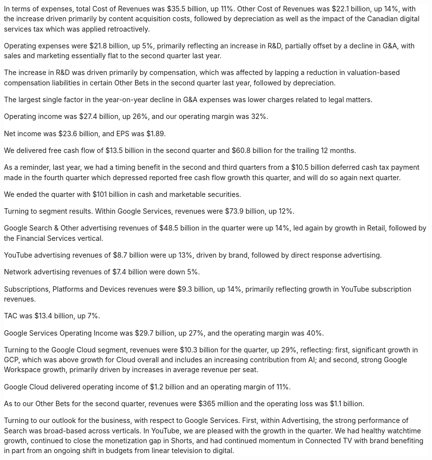 In terms of expenses, total Cost of Revenues was $35.5 billion, up 11%. Other Cost of Revenues was $22.1 billion, up 14%, with the increase driven primarily by content acquisition costs, followed by depreciation as well as the impact of the Canadian digital services tax which was applied retroactively.

Operating expenses were $21.8 billion, up 5%, primarily reflecting an increase in R&amp;D, partially offset by a decline in G&amp;A, with sales and marketing essentially flat to the second quarter last year.

The increase in R&amp;D was driven primarily by compensation, which was affected by lapping a reduction in valuation-based compensation liabilities in certain Other Bets in the second quarter last year, followed by depreciation.

The largest single factor in the year-on-year decline in G&amp;A expenses was lower charges related to legal matters.

Operating income was $27.4 billion, up 26%, and our operating margin was 32%.

Net income was $23.6 billion, and EPS was $1.89.

We delivered free cash flow of $13.5 billion in the second quarter and $60.8 billion for the trailing 12 months.

As a reminder, last year, we had a timing benefit in the second and third quarters from a $10.5 billion deferred cash tax payment made in the fourth quarter which depressed reported free cash flow growth this quarter, and will do so again next quarter.

We ended the quarter with $101 billion in cash and marketable securities.

Turning to segment results. Within Google Services, revenues were $73.9 billion, up 12%.

Google Search &amp; Other advertising revenues of $48.5 billion in the quarter were up 14%, led again by growth in Retail, followed by the Financial Services vertical.

YouTube advertising revenues of $8.7 billion were up 13%, driven by brand, followed by direct response advertising.

Network advertising revenues of $7.4 billion were down 5%.

Subscriptions, Platforms and Devices revenues were $9.3 billion, up 14%, primarily reflecting growth in YouTube subscription revenues.

TAC was $13.4 billion, up 7%.

Google Services Operating Income was $29.7 billion, up 27%, and the operating margin was 40%.

Turning to the Google Cloud segment, revenues were $10.3 billion for the quarter, up 29%, reflecting: first, significant growth in GCP, which was above growth for Cloud overall and includes an increasing contribution from AI; and second, strong Google Workspace growth, primarily driven by increases in average revenue per seat.

Google Cloud delivered operating income of $1.2 billion and an operating margin of 11%.

As to our Other Bets for the second quarter, revenues were $365 million and the operating loss was $1.1 billion.

Turning to our outlook for the business, with respect to Google Services. First, within Advertising, the strong performance of Search was broad-based across verticals. In YouTube, we are pleased with the growth in the quarter. We had healthy watchtime growth, continued to close the monetization gap in Shorts, and had continued momentum in Connected TV with brand benefiting in part from an ongoing shift in budgets from linear television to digital.
